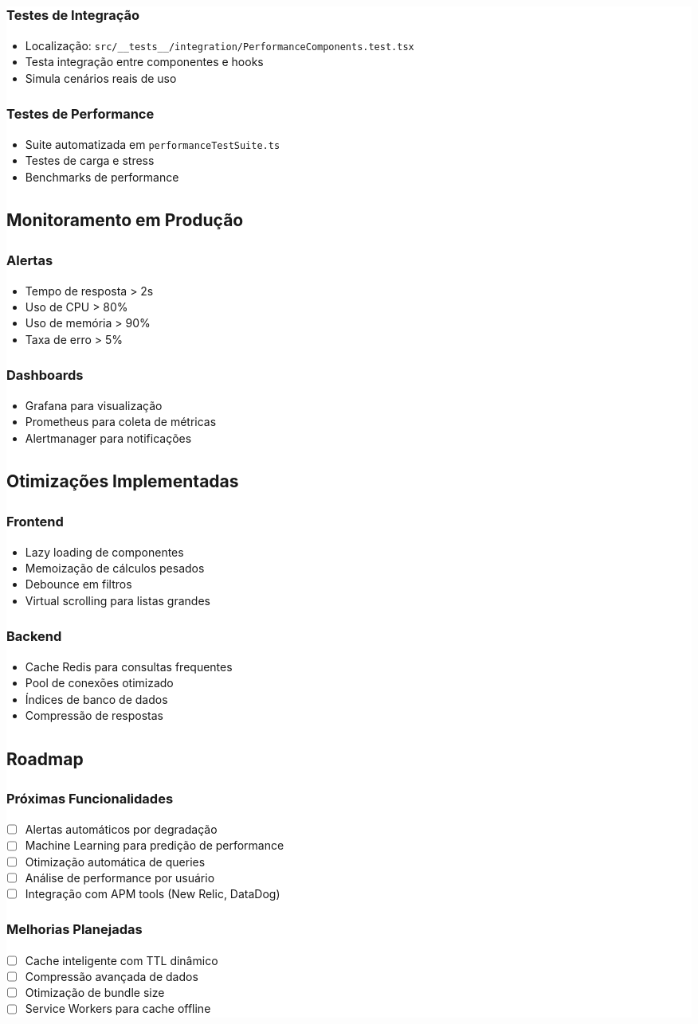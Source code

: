 ### Testes de Integração
- Localização: `src/__tests__/integration/PerformanceComponents.test.tsx`
- Testa integração entre componentes e hooks
- Simula cenários reais de uso

### Testes de Performance
- Suite automatizada em `performanceTestSuite.ts`
- Testes de carga e stress
- Benchmarks de performance

## Monitoramento em Produção

### Alertas
- Tempo de resposta > 2s
- Uso de CPU > 80%
- Uso de memória > 90%
- Taxa de erro > 5%

### Dashboards
- Grafana para visualização
- Prometheus para coleta de métricas
- Alertmanager para notificações

## Otimizações Implementadas

### Frontend
- Lazy loading de componentes
- Memoização de cálculos pesados
- Debounce em filtros
- Virtual scrolling para listas grandes

### Backend
- Cache Redis para consultas frequentes
- Pool de conexões otimizado
- Índices de banco de dados
- Compressão de respostas

## Roadmap

### Próximas Funcionalidades
- [ ] Alertas automáticos por degradação
- [ ] Machine Learning para predição de performance
- [ ] Otimização automática de queries
- [ ] Análise de performance por usuário
- [ ] Integração com APM tools (New Relic, DataDog)

### Melhorias Planejadas
- [ ] Cache inteligente com TTL dinâmico
- [ ] Compressão avançada de dados
- [ ] Otimização de bundle size
- [ ] Service Workers para cache offline
